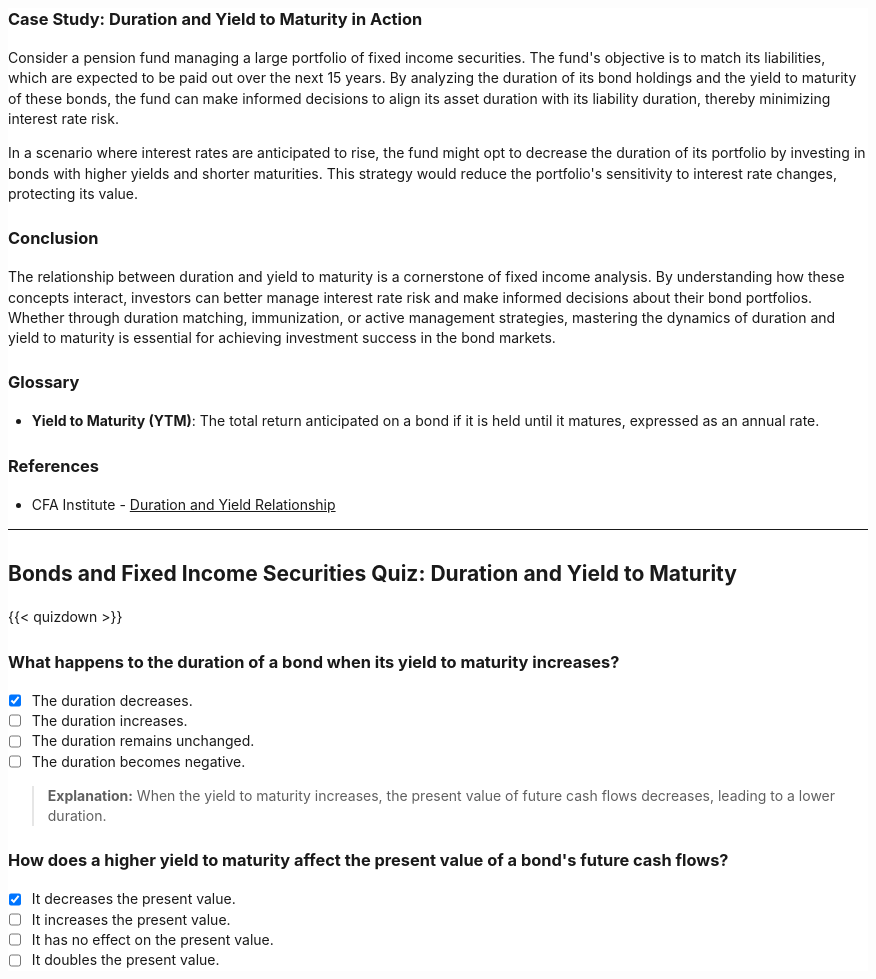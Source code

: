 ### Case Study: Duration and Yield to Maturity in Action

Consider a pension fund managing a large portfolio of fixed income securities. The fund's objective is to match its liabilities, which are expected to be paid out over the next 15 years. By analyzing the duration of its bond holdings and the yield to maturity of these bonds, the fund can make informed decisions to align its asset duration with its liability duration, thereby minimizing interest rate risk.

In a scenario where interest rates are anticipated to rise, the fund might opt to decrease the duration of its portfolio by investing in bonds with higher yields and shorter maturities. This strategy would reduce the portfolio's sensitivity to interest rate changes, protecting its value.

### Conclusion

The relationship between duration and yield to maturity is a cornerstone of fixed income analysis. By understanding how these concepts interact, investors can better manage interest rate risk and make informed decisions about their bond portfolios. Whether through duration matching, immunization, or active management strategies, mastering the dynamics of duration and yield to maturity is essential for achieving investment success in the bond markets.

### Glossary

- **Yield to Maturity (YTM)**: The total return anticipated on a bond if it is held until it matures, expressed as an annual rate.

### References

- CFA Institute - [Duration and Yield Relationship](https://www.cfainstitute.org/en/research/foundation/2004/duration-risk-measures)

---

## Bonds and Fixed Income Securities Quiz: Duration and Yield to Maturity

{{< quizdown >}}

### What happens to the duration of a bond when its yield to maturity increases?

- [x] The duration decreases.
- [ ] The duration increases.
- [ ] The duration remains unchanged.
- [ ] The duration becomes negative.

> **Explanation:** When the yield to maturity increases, the present value of future cash flows decreases, leading to a lower duration.

### How does a higher yield to maturity affect the present value of a bond's future cash flows?

- [x] It decreases the present value.
- [ ] It increases the present value.
- [ ] It has no effect on the present value.
- [ ] It doubles the present value.

